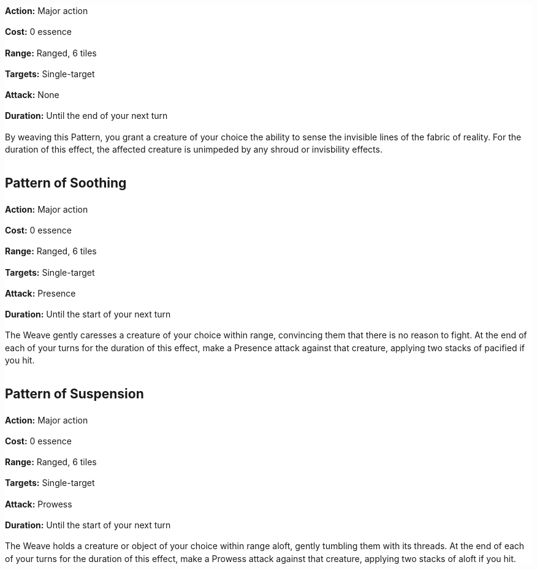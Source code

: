 <div class="tight">

**Action:** Major action

**Cost:** 0 essence

**Range:** Ranged, 6 tiles

**Targets:** Single-target

**Attack:** None

**Duration:** Until the end of your next turn

</div>

By weaving this Pattern, you grant a creature of your choice the ability to sense the invisible lines of the fabric of reality. For the duration of this effect, the affected creature is unimpeded by any shroud or invisbility effects.

## Pattern of Soothing

<div class="tight">

**Action:** Major action

**Cost:** 0 essence

**Range:** Ranged, 6 tiles

**Targets:** Single-target

**Attack:** Presence

**Duration:** Until the start of your next turn

</div>

The Weave gently caresses a creature of your choice within range, convincing them that there is no reason to fight. At the end of each of your turns for the duration of this effect, make a Presence attack against that creature, applying two stacks of pacified if you hit.

## Pattern of Suspension

<div class="tight">

**Action:** Major action

**Cost:** 0 essence

**Range:** Ranged, 6 tiles

**Targets:** Single-target

**Attack:** Prowess

**Duration:** Until the start of your next turn

</div>

The Weave holds a creature or object of your choice within range aloft, gently tumbling them with its threads. At the end of each of your turns for the duration of this effect, make a Prowess attack against that creature, applying two stacks of aloft if you hit.
